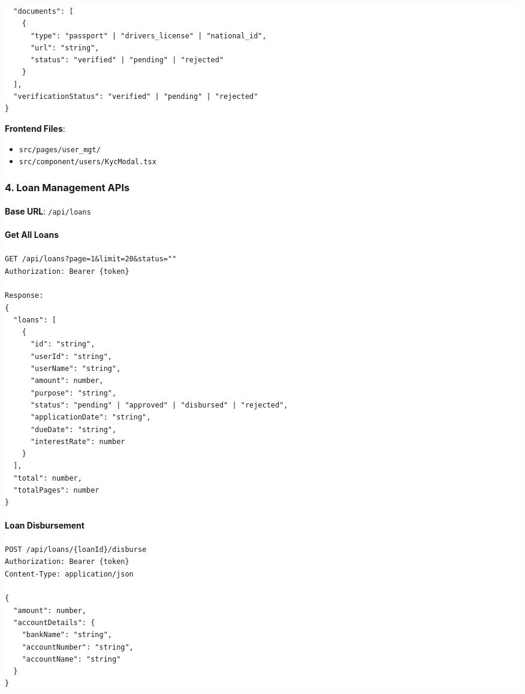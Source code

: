 ```http
  "documents": [
    {
      "type": "passport" | "drivers_license" | "national_id",
      "url": "string",
      "status": "verified" | "pending" | "rejected"
    }
  ],
  "verificationStatus": "verified" | "pending" | "rejected"
}
```

**Frontend Files**:

- `src/pages/user_mgt/`
- `src/component/users/KycModal.tsx`

### 4. Loan Management APIs

**Base URL**: `/api/loans`

#### Get All Loans

```http
GET /api/loans?page=1&limit=20&status=""
Authorization: Bearer {token}

Response:
{
  "loans": [
    {
      "id": "string",
      "userId": "string",
      "userName": "string",
      "amount": number,
      "purpose": "string",
      "status": "pending" | "approved" | "disbursed" | "rejected",
      "applicationDate": "string",
      "dueDate": "string",
      "interestRate": number
    }
  ],
  "total": number,
  "totalPages": number
}
```

#### Loan Disbursement

```http
POST /api/loans/{loanId}/disburse
Authorization: Bearer {token}
Content-Type: application/json

{
  "amount": number,
  "accountDetails": {
    "bankName": "string",
    "accountNumber": "string",
    "accountName": "string"
  }
}
```
